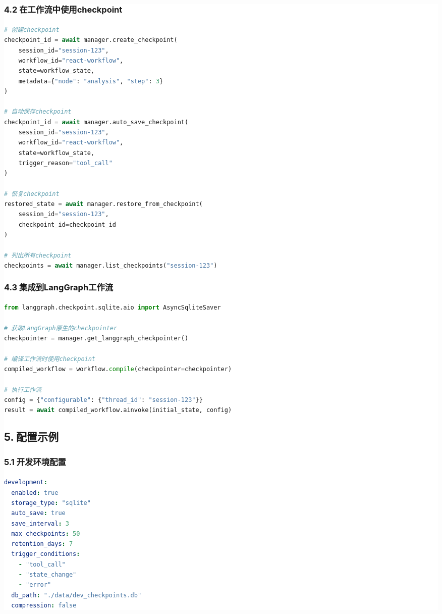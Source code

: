### 4.2 在工作流中使用checkpoint

```python
# 创建checkpoint
checkpoint_id = await manager.create_checkpoint(
    session_id="session-123",
    workflow_id="react-workflow",
    state=workflow_state,
    metadata={"node": "analysis", "step": 3}
)

# 自动保存checkpoint
checkpoint_id = await manager.auto_save_checkpoint(
    session_id="session-123",
    workflow_id="react-workflow",
    state=workflow_state,
    trigger_reason="tool_call"
)

# 恢复checkpoint
restored_state = await manager.restore_from_checkpoint(
    session_id="session-123",
    checkpoint_id=checkpoint_id
)

# 列出所有checkpoint
checkpoints = await manager.list_checkpoints("session-123")
```

### 4.3 集成到LangGraph工作流

```python
from langgraph.checkpoint.sqlite.aio import AsyncSqliteSaver

# 获取LangGraph原生的checkpointer
checkpointer = manager.get_langgraph_checkpointer()

# 编译工作流时使用checkpoint
compiled_workflow = workflow.compile(checkpointer=checkpointer)

# 执行工作流
config = {"configurable": {"thread_id": "session-123"}}
result = await compiled_workflow.ainvoke(initial_state, config)
```

## 5. 配置示例

### 5.1 开发环境配置

```yaml
development:
  enabled: true
  storage_type: "sqlite"
  auto_save: true
  save_interval: 3
  max_checkpoints: 50
  retention_days: 7
  trigger_conditions:
    - "tool_call"
    - "state_change"
    - "error"
  db_path: "./data/dev_checkpoints.db"
  compression: false
```
